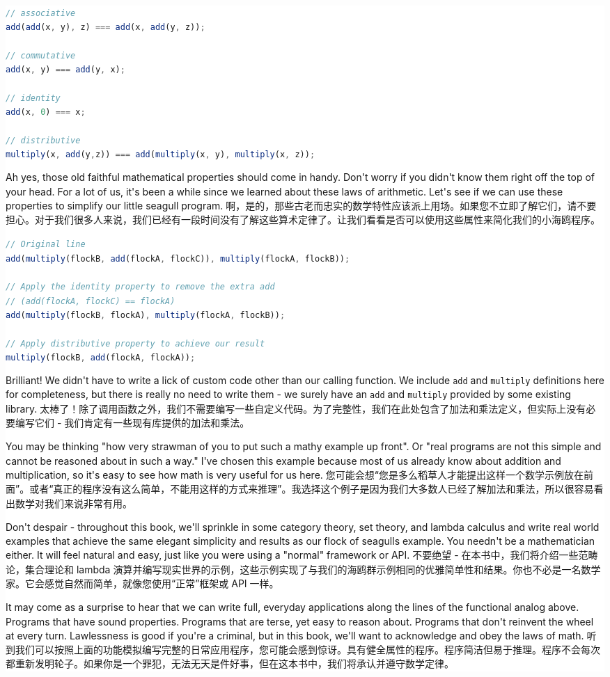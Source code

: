 ```js
// associative
add(add(x, y), z) === add(x, add(y, z));

// commutative
add(x, y) === add(y, x);

// identity
add(x, 0) === x;

// distributive
multiply(x, add(y,z)) === add(multiply(x, y), multiply(x, z));
```

Ah yes, those old faithful mathematical properties should come in handy. Don't worry if you didn't know them right off the top of your head. For a lot of us, it's been a while since we learned about these laws of arithmetic. Let's see if we can use these properties to simplify our little seagull program.
啊，是的，那些古老而忠实的数学特性应该派上用场。如果您不立即了解它们，请不要担心。对于我们很多人来说，我们已经有一段时间没有了解这些算术定律了。让我们看看是否可以使用这些属性来简化我们的小海鸥程序。

```js
// Original line
add(multiply(flockB, add(flockA, flockC)), multiply(flockA, flockB));

// Apply the identity property to remove the extra add
// (add(flockA, flockC) == flockA)
add(multiply(flockB, flockA), multiply(flockA, flockB));

// Apply distributive property to achieve our result
multiply(flockB, add(flockA, flockA));
```

Brilliant! We didn't have to write a lick of custom code other than our calling function. We include `add` and `multiply` definitions here for completeness, but there is really no need to write them - we surely have an `add` and `multiply` provided by some existing library.
太棒了！除了调用函数之外，我们不需要编写一些自定义代码。为了完整性，我们在此处包含了加法和乘法定义，但实际上没有必要编写它们 - 我们肯定有一些现有库提供的加法和乘法。

You may be thinking "how very strawman of you to put such a mathy example up front". Or "real programs are not this simple and cannot be reasoned about in such a way." I've chosen this example because most of us already know about addition and multiplication, so it's easy to see how math is very useful for us here.
您可能会想“您是多么稻草人才能提出这样一个数学示例放在前面”。或者“真正的程序没有这么简单，不能用这样的方式来推理”。我选择这个例子是因为我们大多数人已经了解加法和乘法，所以很容易看出数学对我们来说非常有用。

Don't despair - throughout this book, we'll sprinkle in some category theory, set theory, and lambda calculus and write real world examples that achieve the same elegant simplicity and results as our flock of seagulls example. You needn't be a mathematician either. It will feel natural and easy, just like you were using a "normal" framework or API.
不要绝望 - 在本书中，我们将介绍一些范畴论，集合理论和 lambda 演算并编写现实世界的示例，这些示例实现了与我们的海鸥群示例相同的优雅简单性和结果。你也不必是一名数学家。它会感觉自然而简单，就像您使用“正常”框架或 API 一样。

It may come as a surprise to hear that we can write full, everyday applications along the lines of the functional analog above. Programs that have sound properties. Programs that are terse, yet easy to reason about. Programs that don't reinvent the wheel at every turn. Lawlessness is good if you're a criminal, but in this book, we'll want to acknowledge and obey the laws of math.
听到我们可以按照上面的功能模拟编写完整的日常应用程序，您可能会感到惊讶。具有健全属性的程序。程序简洁但易于推理。程序不会每次都重新发明轮子。如果你是一个罪犯，无法无天是件好事，但在这本书中，我们将承认并遵守数学定律。

